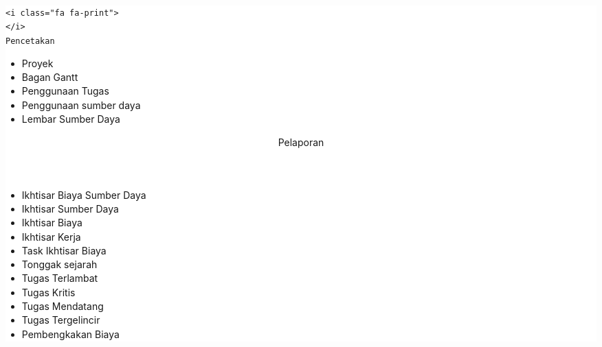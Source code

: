     <i class="fa fa-print">
    </i>
    Pencetakan
   </header>
   <ul>
    <li>
     Proyek
    </li>
    <li>
     Bagan Gantt
    </li>
    <li>
     Penggunaan Tugas
    </li>
    <li>
     Penggunaan sumber daya
    </li>
    <li>
     Lembar Sumber Daya
    </li>
   </ul>
  </div>
  <p>
   
  </p>
  <div class="d1-col d1-right">
   <header>
    <i class="fa fa-check-square-o">
    </i>
    Pelaporan
   </header>
   <ul>
    <li>
     Ikhtisar Biaya Sumber Daya
    </li>
    <li>
     Ikhtisar Sumber Daya
    </li>
    <li>
     Ikhtisar Biaya
    </li>
    <li>
     Ikhtisar Kerja
    </li>
    <li>
     Task Ikhtisar Biaya
    </li>
    <li>
     Tonggak sejarah
    </li>
    <li>
     Tugas Terlambat
    </li>
    <li>
     Tugas Kritis
    </li>
    <li>
     Tugas Mendatang
    </li>
    <li>
     Tugas Tergelincir
    </li>
    <li>
     Pembengkakan Biaya